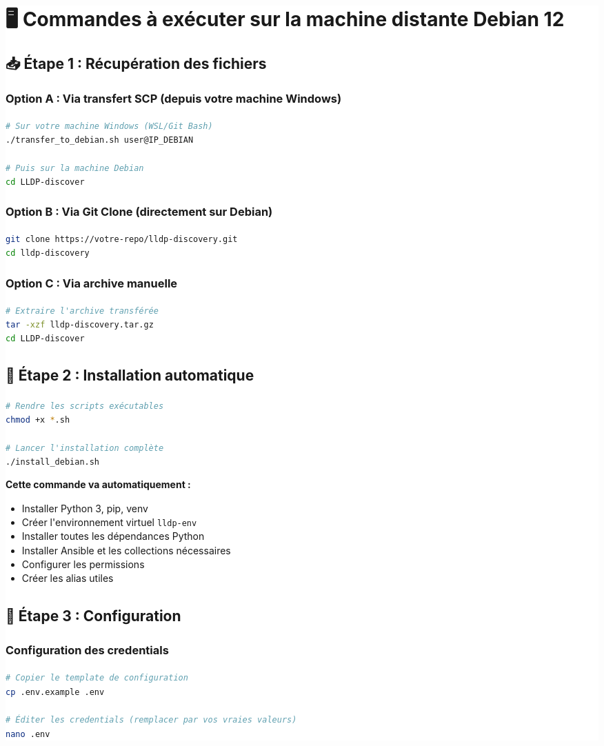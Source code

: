# 🖥️ Commandes à exécuter sur la machine distante Debian 12

## 📥 Étape 1 : Récupération des fichiers

### Option A : Via transfert SCP (depuis votre machine Windows)
```bash
# Sur votre machine Windows (WSL/Git Bash)
./transfer_to_debian.sh user@IP_DEBIAN

# Puis sur la machine Debian
cd LLDP-discover
```

### Option B : Via Git Clone (directement sur Debian)
```bash
git clone https://votre-repo/lldp-discovery.git
cd lldp-discovery
```

### Option C : Via archive manuelle
```bash
# Extraire l'archive transférée
tar -xzf lldp-discovery.tar.gz
cd LLDP-discover
```

## 🚀 Étape 2 : Installation automatique

```bash
# Rendre les scripts exécutables
chmod +x *.sh

# Lancer l'installation complète
./install_debian.sh
```

**Cette commande va automatiquement :**
- Installer Python 3, pip, venv
- Créer l'environnement virtuel `lldp-env`
- Installer toutes les dépendances Python
- Installer Ansible et les collections nécessaires
- Configurer les permissions
- Créer les alias utiles

## 🔧 Étape 3 : Configuration

### Configuration des credentials
```bash
# Copier le template de configuration
cp .env.example .env

# Éditer les credentials (remplacer par vos vraies valeurs)
nano .env
```
